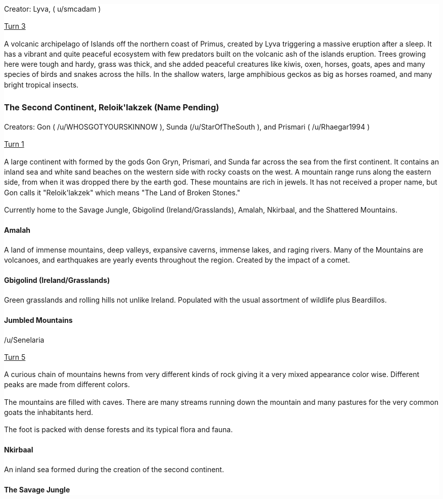 Creator: Lyva, ( u/smcadam )

[Turn 3](https://old.reddit.com/r/GodhoodWB/comments/fr5ib1/endless_pantheon_turn_3/flva0pl/)

A volcanic archipelago of Islands off the northern coast of Primus, created by Lyva triggering a massive eruption after a sleep. It has a vibrant and quite peaceful ecosystem with few predators built on the volcanic ash of the islands eruption. Trees growing here were tough and hardy, grass was thick, and she added peaceful creatures like kiwis, oxen, horses, goats, apes and many species of birds and snakes across the hills. In the shallow waters, large amphibious geckos as big as horses roamed, and many bright tropical insects.

### The Second Continent, Reloik'lakzek (Name Pending)

Creators: Gon ( /u/WHOSGOTYOURSKINNOW ), Sunda (/u/StarOfTheSouth ), and Prismari ( /u/Rhaegar1994 )

[Turn 1](https://www.reddit.com/r/GodhoodWB/comments/foo57w/endless_pantheon_turn_1/flm48zh/)

A large continent with formed by the gods Gon Gryn, Prismari, and Sunda far across the sea from the first continent. It contains an inland sea and white sand beaches on the western side with rocky coasts on the west. A mountain range runs along the eastern side, from when it was dropped there by the earth god. These mountains are rich in jewels. It has not received a proper name, but Gon calls it "Reloik'lakzek" which means "The Land of Broken Stones."

Currently home to the Savage Jungle, Gbigolind (Ireland/Grasslands), Amalah, Nkirbaal, and the Shattered Mountains.

#### Amalah

A land of immense mountains, deep valleys, expansive caverns, immense lakes, and raging rivers. Many of the Mountains are volcanoes, and earthquakes are yearly events throughout the region. Created by the impact of a comet.

#### Gbigolind (Ireland/Grasslands)

Green grasslands and rolling hills not unlike Ireland. Populated with the usual assortment of wildlife plus Beardillos.

#### Jumbled Mountains

/u/Senelaria

[Turn 5](https://www.reddit.com/r/GodhoodWB/comments/ftlgpm/endless_pantheon_turn_5_macro_act_log/fmahxwh/)

A curious chain of mountains hewns from very different kinds of rock giving it a very mixed appearance color wise. Different peaks are made from different colors.

The mountains are filled with caves. There are many streams running down the mountain and many pastures for the very common goats the inhabitants herd.

The foot is packed with dense forests and its typical flora and fauna.
#### Nkirbaal

An inland sea formed during the creation of the second continent.

#### The Savage Jungle
